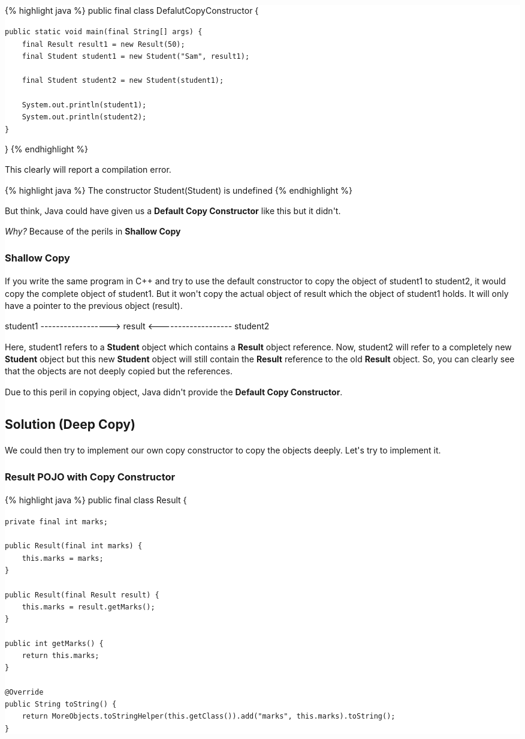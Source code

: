 {% highlight java %}
public final class DefalutCopyConstructor {

	public static void main(final String[] args) {
		final Result result1 = new Result(50);
		final Student student1 = new Student("Sam", result1);

		final Student student2 = new Student(student1);

		System.out.println(student1);
		System.out.println(student2);
	}

}
{% endhighlight %}

This clearly will report a compilation error.

{% highlight java %}
The constructor Student(Student) is undefined
{% endhighlight %}

But think, Java could have given us a **Default Copy Constructor** like this but it didn't.

*Why?* Because of the perils in **Shallow Copy**

### Shallow Copy

If you write the same program in C++ and try to use the default constructor to copy the object of student1 to student2, it would copy the complete object of student1. But it won't copy the actual object of result which the object of student1 holds. It will only have a pointer to the previous object (result).


student1 ------------------> result <------------------- student2

Here, student1 refers to a **Student** object which contains a **Result** object reference. Now, student2 will refer to a completely new **Student** object but this new **Student** object will still contain the **Result** reference to the old **Result** object. So, you can clearly see that the objects are not deeply copied but the references.

Due to this peril in copying object, Java didn't provide the **Default Copy Constructor**.

## Solution (Deep Copy)

We could then try to implement our own copy constructor to copy the objects deeply. Let's try to implement it.

### Result POJO with Copy Constructor

{% highlight java %}
public final class Result {

	private final int marks;

	public Result(final int marks) {
		this.marks = marks;
	}

	public Result(final Result result) {
		this.marks = result.getMarks();
	}

	public int getMarks() {
		return this.marks;
	}

	@Override
	public String toString() {
		return MoreObjects.toStringHelper(this.getClass()).add("marks", this.marks).toString();
	}
